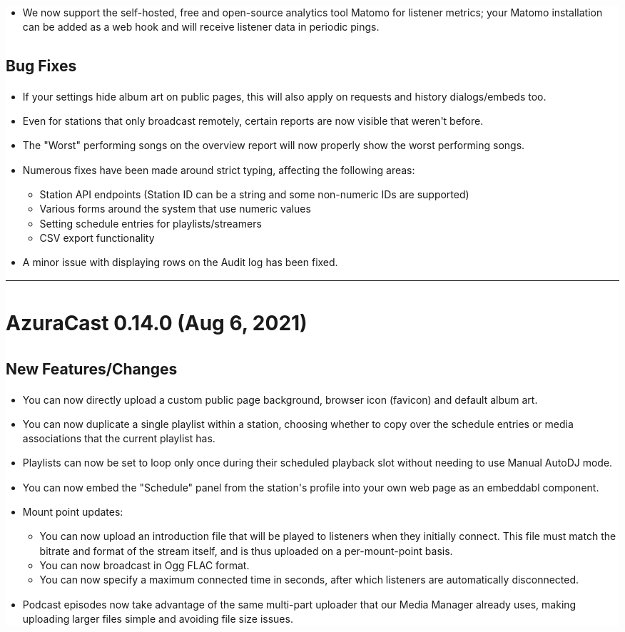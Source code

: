 - We now support the self-hosted, free and open-source analytics tool Matomo for listener metrics; your Matomo
  installation can be added as a web hook and will receive listener data in periodic pings.

## Bug Fixes

- If your settings hide album art on public pages, this will also apply on requests and history dialogs/embeds too.

- Even for stations that only broadcast remotely, certain reports are now visible that weren't before.

- The "Worst" performing songs on the overview report will now properly show the worst performing songs.

- Numerous fixes have been made around strict typing, affecting the following areas:
    - Station API endpoints (Station ID can be a string and some non-numeric IDs are supported)
    - Various forms around the system that use numeric values
    - Setting schedule entries for playlists/streamers
    - CSV export functionality

- A minor issue with displaying rows on the Audit log has been fixed.

---

# AzuraCast 0.14.0 (Aug 6, 2021)

## New Features/Changes

- You can now directly upload a custom public page background, browser icon (favicon) and default album art.

- You can now duplicate a single playlist within a station, choosing whether to copy over the schedule entries or media
  associations that the current playlist has.

- Playlists can now be set to loop only once during their scheduled playback slot without needing to use Manual AutoDJ
  mode.

- You can now embed the "Schedule" panel from the station's profile into your own web page as an embeddabl component.

- Mount point updates:
    - You can now upload an introduction file that will be played to listeners when they initially connect. This file
      must match the bitrate and format of the stream itself, and is thus uploaded on a per-mount-point basis.
    - You can now broadcast in Ogg FLAC format.
    - You can now specify a maximum connected time in seconds, after which listeners are automatically disconnected.

- Podcast episodes now take advantage of the same multi-part uploader that our Media Manager already uses, making
  uploading larger files simple and avoiding file size issues.
